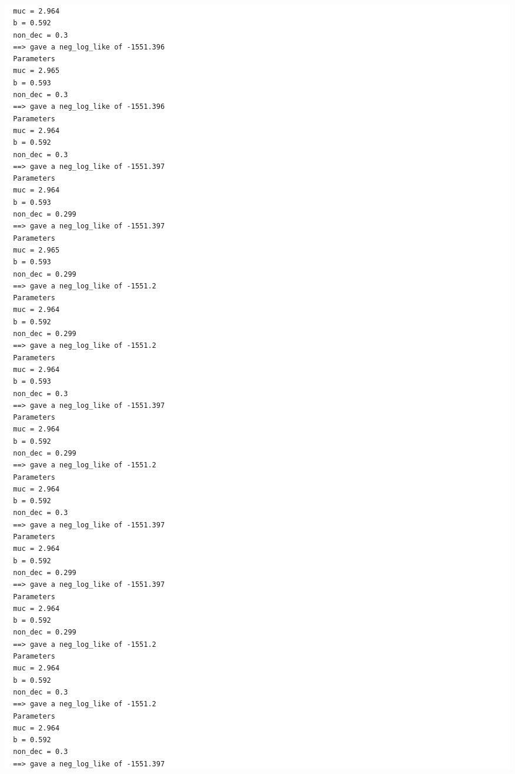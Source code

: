       muc = 2.964
      b = 0.592
      non_dec = 0.3
      ==> gave a neg_log_like of -1551.396
      Parameters
      muc = 2.965
      b = 0.593
      non_dec = 0.3
      ==> gave a neg_log_like of -1551.396
      Parameters
      muc = 2.964
      b = 0.592
      non_dec = 0.3
      ==> gave a neg_log_like of -1551.397
      Parameters
      muc = 2.964
      b = 0.593
      non_dec = 0.299
      ==> gave a neg_log_like of -1551.397
      Parameters
      muc = 2.965
      b = 0.593
      non_dec = 0.299
      ==> gave a neg_log_like of -1551.2
      Parameters
      muc = 2.964
      b = 0.592
      non_dec = 0.299
      ==> gave a neg_log_like of -1551.2
      Parameters
      muc = 2.964
      b = 0.593
      non_dec = 0.3
      ==> gave a neg_log_like of -1551.397
      Parameters
      muc = 2.964
      b = 0.592
      non_dec = 0.299
      ==> gave a neg_log_like of -1551.2
      Parameters
      muc = 2.964
      b = 0.592
      non_dec = 0.3
      ==> gave a neg_log_like of -1551.397
      Parameters
      muc = 2.964
      b = 0.592
      non_dec = 0.299
      ==> gave a neg_log_like of -1551.397
      Parameters
      muc = 2.964
      b = 0.592
      non_dec = 0.299
      ==> gave a neg_log_like of -1551.2
      Parameters
      muc = 2.964
      b = 0.592
      non_dec = 0.3
      ==> gave a neg_log_like of -1551.2
      Parameters
      muc = 2.964
      b = 0.592
      non_dec = 0.3
      ==> gave a neg_log_like of -1551.397